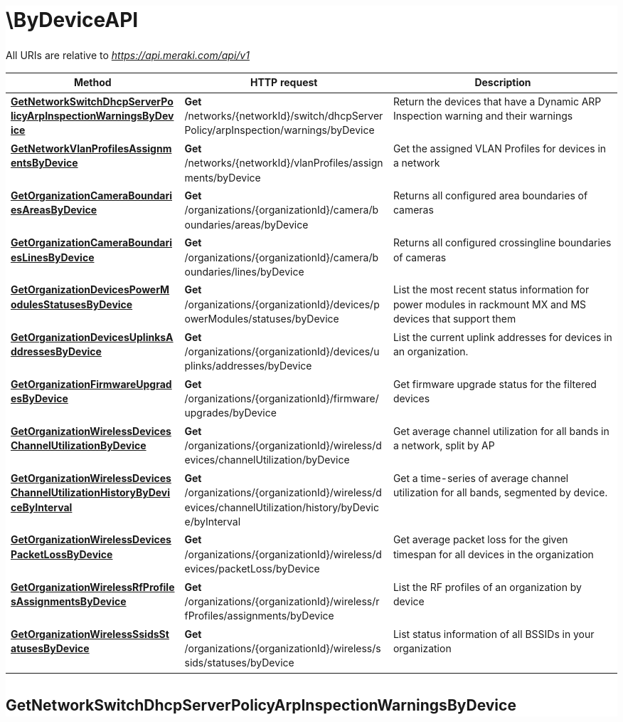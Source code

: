 # \ByDeviceAPI

All URIs are relative to *https://api.meraki.com/api/v1*

Method | HTTP request | Description
------------- | ------------- | -------------
[**GetNetworkSwitchDhcpServerPolicyArpInspectionWarningsByDevice**](ByDeviceAPI.md#GetNetworkSwitchDhcpServerPolicyArpInspectionWarningsByDevice) | **Get** /networks/{networkId}/switch/dhcpServerPolicy/arpInspection/warnings/byDevice | Return the devices that have a Dynamic ARP Inspection warning and their warnings
[**GetNetworkVlanProfilesAssignmentsByDevice**](ByDeviceAPI.md#GetNetworkVlanProfilesAssignmentsByDevice) | **Get** /networks/{networkId}/vlanProfiles/assignments/byDevice | Get the assigned VLAN Profiles for devices in a network
[**GetOrganizationCameraBoundariesAreasByDevice**](ByDeviceAPI.md#GetOrganizationCameraBoundariesAreasByDevice) | **Get** /organizations/{organizationId}/camera/boundaries/areas/byDevice | Returns all configured area boundaries of cameras
[**GetOrganizationCameraBoundariesLinesByDevice**](ByDeviceAPI.md#GetOrganizationCameraBoundariesLinesByDevice) | **Get** /organizations/{organizationId}/camera/boundaries/lines/byDevice | Returns all configured crossingline boundaries of cameras
[**GetOrganizationDevicesPowerModulesStatusesByDevice**](ByDeviceAPI.md#GetOrganizationDevicesPowerModulesStatusesByDevice) | **Get** /organizations/{organizationId}/devices/powerModules/statuses/byDevice | List the most recent status information for power modules in rackmount MX and MS devices that support them
[**GetOrganizationDevicesUplinksAddressesByDevice**](ByDeviceAPI.md#GetOrganizationDevicesUplinksAddressesByDevice) | **Get** /organizations/{organizationId}/devices/uplinks/addresses/byDevice | List the current uplink addresses for devices in an organization.
[**GetOrganizationFirmwareUpgradesByDevice**](ByDeviceAPI.md#GetOrganizationFirmwareUpgradesByDevice) | **Get** /organizations/{organizationId}/firmware/upgrades/byDevice | Get firmware upgrade status for the filtered devices
[**GetOrganizationWirelessDevicesChannelUtilizationByDevice**](ByDeviceAPI.md#GetOrganizationWirelessDevicesChannelUtilizationByDevice) | **Get** /organizations/{organizationId}/wireless/devices/channelUtilization/byDevice | Get average channel utilization for all bands in a network, split by AP
[**GetOrganizationWirelessDevicesChannelUtilizationHistoryByDeviceByInterval**](ByDeviceAPI.md#GetOrganizationWirelessDevicesChannelUtilizationHistoryByDeviceByInterval) | **Get** /organizations/{organizationId}/wireless/devices/channelUtilization/history/byDevice/byInterval | Get a time-series of average channel utilization for all bands, segmented by device.
[**GetOrganizationWirelessDevicesPacketLossByDevice**](ByDeviceAPI.md#GetOrganizationWirelessDevicesPacketLossByDevice) | **Get** /organizations/{organizationId}/wireless/devices/packetLoss/byDevice | Get average packet loss for the given timespan for all devices in the organization
[**GetOrganizationWirelessRfProfilesAssignmentsByDevice**](ByDeviceAPI.md#GetOrganizationWirelessRfProfilesAssignmentsByDevice) | **Get** /organizations/{organizationId}/wireless/rfProfiles/assignments/byDevice | List the RF profiles of an organization by device
[**GetOrganizationWirelessSsidsStatusesByDevice**](ByDeviceAPI.md#GetOrganizationWirelessSsidsStatusesByDevice) | **Get** /organizations/{organizationId}/wireless/ssids/statuses/byDevice | List status information of all BSSIDs in your organization



## GetNetworkSwitchDhcpServerPolicyArpInspectionWarningsByDevice
